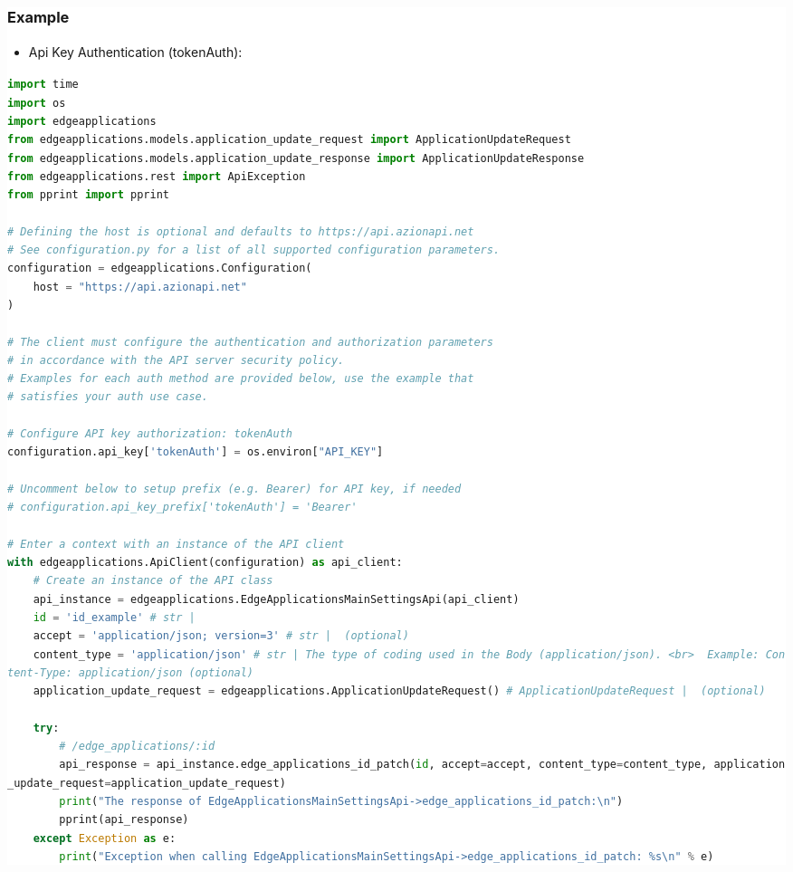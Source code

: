 ### Example

* Api Key Authentication (tokenAuth):
```python
import time
import os
import edgeapplications
from edgeapplications.models.application_update_request import ApplicationUpdateRequest
from edgeapplications.models.application_update_response import ApplicationUpdateResponse
from edgeapplications.rest import ApiException
from pprint import pprint

# Defining the host is optional and defaults to https://api.azionapi.net
# See configuration.py for a list of all supported configuration parameters.
configuration = edgeapplications.Configuration(
    host = "https://api.azionapi.net"
)

# The client must configure the authentication and authorization parameters
# in accordance with the API server security policy.
# Examples for each auth method are provided below, use the example that
# satisfies your auth use case.

# Configure API key authorization: tokenAuth
configuration.api_key['tokenAuth'] = os.environ["API_KEY"]

# Uncomment below to setup prefix (e.g. Bearer) for API key, if needed
# configuration.api_key_prefix['tokenAuth'] = 'Bearer'

# Enter a context with an instance of the API client
with edgeapplications.ApiClient(configuration) as api_client:
    # Create an instance of the API class
    api_instance = edgeapplications.EdgeApplicationsMainSettingsApi(api_client)
    id = 'id_example' # str | 
    accept = 'application/json; version=3' # str |  (optional)
    content_type = 'application/json' # str | The type of coding used in the Body (application/json). <br>  Example: Content-Type: application/json (optional)
    application_update_request = edgeapplications.ApplicationUpdateRequest() # ApplicationUpdateRequest |  (optional)

    try:
        # /edge_applications/:id
        api_response = api_instance.edge_applications_id_patch(id, accept=accept, content_type=content_type, application_update_request=application_update_request)
        print("The response of EdgeApplicationsMainSettingsApi->edge_applications_id_patch:\n")
        pprint(api_response)
    except Exception as e:
        print("Exception when calling EdgeApplicationsMainSettingsApi->edge_applications_id_patch: %s\n" % e)
```

